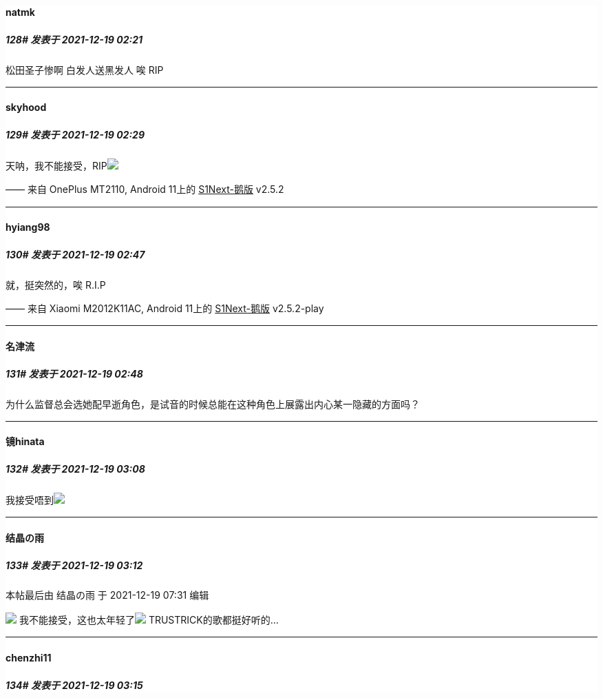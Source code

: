####  natmk  
##### 128#       发表于 2021-12-19 02:21

松田圣子惨啊 白发人送黑发人 唉 RIP

*****

####  skyhood  
##### 129#       发表于 2021-12-19 02:29

天呐，我不能接受，RIP<img src="https://static.saraba1st.com/image/smiley/face2017/235.png" referrerpolicy="no-referrer">

—— 来自 OnePlus MT2110, Android 11上的 [S1Next-鹅版](https://github.com/ykrank/S1-Next/releases) v2.5.2

*****

####  hyiang98  
##### 130#       发表于 2021-12-19 02:47

就，挺突然的，唉
R.I.P

—— 来自 Xiaomi M2012K11AC, Android 11上的 [S1Next-鹅版](https://github.com/ykrank/S1-Next/releases) v2.5.2-play

*****

####  名津流  
##### 131#       发表于 2021-12-19 02:48

为什么监督总会选她配早逝角色，是试音的时候总能在这种角色上展露出内心某一隐藏的方面吗？

*****

####  镜hinata  
##### 132#       发表于 2021-12-19 03:08

我接受唔到<img src="https://static.saraba1st.com/image/smiley/face2017/139.png" referrerpolicy="no-referrer">

*****

####  结晶の雨  
##### 133#       发表于 2021-12-19 03:12

 本帖最后由 结晶の雨 于 2021-12-19 07:31 编辑 

<img src="https://static.saraba1st.com/image/smiley/face2017/138.png" referrerpolicy="no-referrer">
我不能接受，这也太年轻了<img src="https://static.saraba1st.com/image/smiley/face2017/138.png" referrerpolicy="no-referrer">
TRUSTRICK的歌都挺好听的...

*****

####  chenzhi11  
##### 134#       发表于 2021-12-19 03:15
